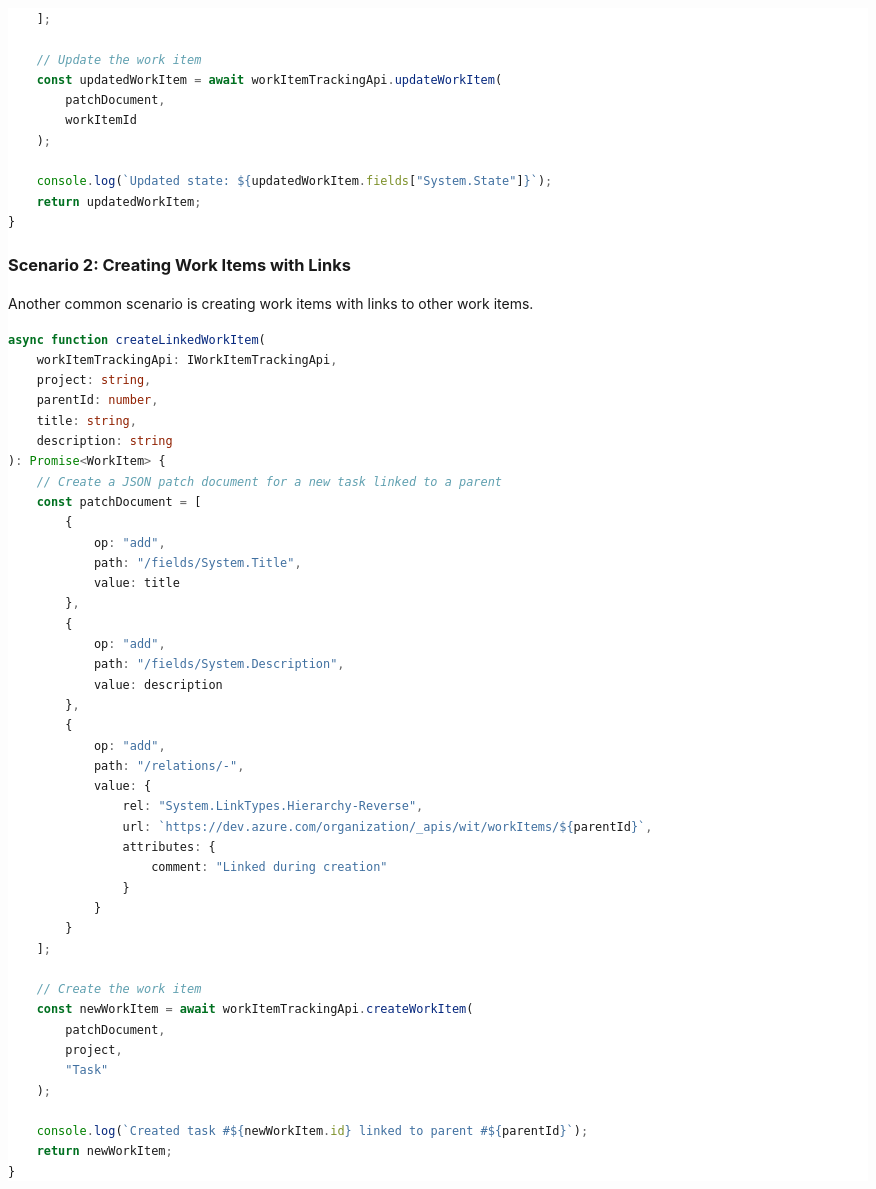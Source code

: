 ```typescript
    ];
    
    // Update the work item
    const updatedWorkItem = await workItemTrackingApi.updateWorkItem(
        patchDocument,
        workItemId
    );
    
    console.log(`Updated state: ${updatedWorkItem.fields["System.State"]}`);
    return updatedWorkItem;
}
```

### Scenario 2: Creating Work Items with Links

Another common scenario is creating work items with links to other work items.

```typescript
async function createLinkedWorkItem(
    workItemTrackingApi: IWorkItemTrackingApi,
    project: string,
    parentId: number,
    title: string,
    description: string
): Promise<WorkItem> {
    // Create a JSON patch document for a new task linked to a parent
    const patchDocument = [
        {
            op: "add",
            path: "/fields/System.Title",
            value: title
        },
        {
            op: "add",
            path: "/fields/System.Description",
            value: description
        },
        {
            op: "add",
            path: "/relations/-",
            value: {
                rel: "System.LinkTypes.Hierarchy-Reverse",
                url: `https://dev.azure.com/organization/_apis/wit/workItems/${parentId}`,
                attributes: {
                    comment: "Linked during creation"
                }
            }
        }
    ];
    
    // Create the work item
    const newWorkItem = await workItemTrackingApi.createWorkItem(
        patchDocument,
        project,
        "Task"
    );
    
    console.log(`Created task #${newWorkItem.id} linked to parent #${parentId}`);
    return newWorkItem;
}
```
